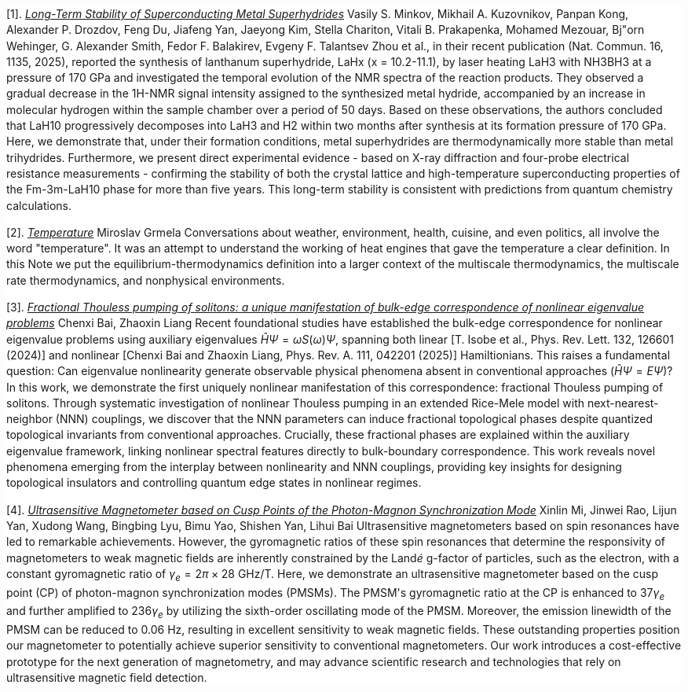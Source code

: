 [1]. [*Long-Term Stability of Superconducting Metal Superhydrides*](https://arxiv.org/abs/2507.08009 "Long-Term Stability of Superconducting Metal Superhydrides")
Vasily S. Minkov, Mikhail A. Kuzovnikov, Panpan Kong, Alexander P. Drozdov, Feng Du, Jiafeng Yan, Jaeyong Kim, Stella Chariton, Vitali B. Prakapenka, Mohamed Mezouar, Bj\"orn Wehinger, G. Alexander Smith, Fedor F. Balakirev, Evgeny F. Talantsev
Zhou et al., in their recent publication (Nat. Commun. 16, 1135, 2025), reported the synthesis of lanthanum superhydride, LaHx (x = 10.2-11.1), by laser heating LaH3 with NH3BH3 at a pressure of 170 GPa and investigated the temporal evolution of the NMR spectra of the reaction products. They observed a gradual decrease in the 1H-NMR signal intensity assigned to the synthesized metal hydride, accompanied by an increase in molecular hydrogen within the sample chamber over a period of 50 days. Based on these observations, the authors concluded that LaH10 progressively decomposes into LaH3 and H2 within two months after synthesis at its formation pressure of 170 GPa. Here, we demonstrate that, under their formation conditions, metal superhydrides are thermodynamically more stable than metal trihydrides. Furthermore, we present direct experimental evidence - based on X-ray diffraction and four-probe electrical resistance measurements - confirming the stability of both the crystal lattice and high-temperature superconducting properties of the Fm-3m-LaH10 phase for more than five years. This long-term stability is consistent with predictions from quantum chemistry calculations.

[2]. [*Temperature*](https://arxiv.org/abs/2507.08010 "Temperature")
Miroslav Grmela
Conversations about weather, environment, health, cuisine, and even politics, all involve the word "temperature". It was an attempt to understand the working of heat engines that gave the temperature a clear definition. In this Note we put the equilibrium-thermodynamics definition into a larger context of the multiscale thermodynamics, the multiscale rate thermodynamics, and nonphysical environments.

[3]. [*Fractional Thouless pumping of solitons: a unique manifestation of bulk-edge correspondence of nonlinear eigenvalue problems*](https://arxiv.org/abs/2507.08016 "Fractional Thouless pumping of solitons: a unique manifestation of bulk-edge correspondence of nonlinear eigenvalue problems")
Chenxi Bai, Zhaoxin Liang
Recent foundational studies have established the bulk-edge correspondence for nonlinear eigenvalue problems using auxiliary eigenvalues $\hat{H}\Psi=\omega S(\omega)\Psi$, spanning both linear [T. Isobe et al., Phys. Rev. Lett. 132, 126601 (2024)] and nonlinear [Chenxi Bai and Zhaoxin Liang, Phys. Rev. A. 111, 042201 (2025)] Hamiltionians. This raises a fundamental question: Can eigenvalue nonlinearity generate observable physical phenomena absent in conventional approaches ($\hat{H}\Psi=E\Psi$)? In this work, we demonstrate the first uniquely nonlinear manifestation of this correspondence: fractional Thouless pumping of solitons. Through systematic investigation of nonlinear Thouless pumping in an extended Rice-Mele model with next-nearest-neighbor (NNN) couplings, we discover that the NNN parameters can induce fractional topological phases despite quantized topological invariants from conventional approaches. Crucially, these fractional phases are explained within the auxiliary eigenvalue framework, linking nonlinear spectral features directly to bulk-boundary correspondence. This work reveals novel phenomena emerging from the interplay between nonlinearity and NNN couplings, providing key insights for designing topological insulators and controlling quantum edge states in nonlinear regimes.

[4]. [*Ultrasensitive Magnetometer based on Cusp Points of the Photon-Magnon Synchronization Mode*](https://arxiv.org/abs/2507.08032 "Ultrasensitive Magnetometer based on Cusp Points of the Photon-Magnon Synchronization Mode")
Xinlin Mi, Jinwei Rao, Lijun Yan, Xudong Wang, Bingbing Lyu, Bimu Yao, Shishen Yan, Lihui Bai
Ultrasensitive magnetometers based on spin resonances have led to remarkable achievements. However, the gyromagnetic ratios of these spin resonances that determine the responsivity of magnetometers to weak magnetic fields are inherently constrained by the Land$\acute{e}$ g-factor of particles, such as the electron, with a constant gyromagnetic ratio of $\gamma_e=2\pi\times28$ GHz/T. Here, we demonstrate an ultrasensitive magnetometer based on the cusp point (CP) of photon-magnon synchronization modes (PMSMs). The PMSM's gyromagnetic ratio at the CP is enhanced to $37\gamma_e$ and further amplified to $236\gamma_e$ by utilizing the sixth-order oscillating mode of the PMSM. Moreover, the emission linewidth of the PMSM can be reduced to 0.06 Hz, resulting in excellent sensitivity to weak magnetic fields. These outstanding properties position our magnetometer to potentially achieve superior sensitivity to conventional magnetometers. Our work introduces a cost-effective prototype for the next generation of magnetometry, and may advance scientific research and technologies that rely on ultrasensitive magnetic field detection.
